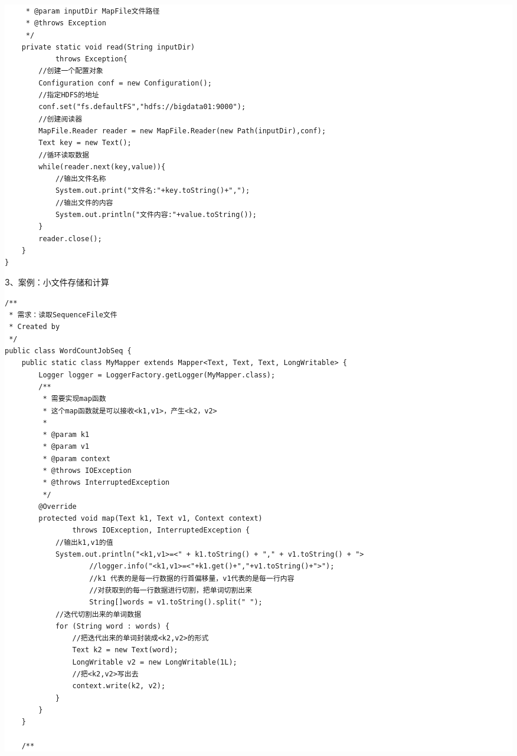 ```
     * @param inputDir MapFile文件路径
     * @throws Exception
     */
    private static void read(String inputDir)
            throws Exception{
        //创建一个配置对象
        Configuration conf = new Configuration();
        //指定HDFS的地址
        conf.set("fs.defaultFS","hdfs://bigdata01:9000");
        //创建阅读器
        MapFile.Reader reader = new MapFile.Reader(new Path(inputDir),conf);
        Text key = new Text();
        //循环读取数据
        while(reader.next(key,value)){
            //输出文件名称
            System.out.print("文件名:"+key.toString()+",");
            //输出文件的内容
            System.out.println("文件内容:"+value.toString());
        }
        reader.close();
    }
}
```
3、案例：小文件存储和计算 
```
/**
 * 需求：读取SequenceFile文件
 * Created by  
 */
public class WordCountJobSeq {
    public static class MyMapper extends Mapper<Text, Text, Text, LongWritable> {
        Logger logger = LoggerFactory.getLogger(MyMapper.class);
        /**
         * 需要实现map函数
         * 这个map函数就是可以接收<k1,v1>，产生<k2，v2>
         *
         * @param k1
         * @param v1
         * @param context
         * @throws IOException
         * @throws InterruptedException
         */
        @Override
        protected void map(Text k1, Text v1, Context context)
                throws IOException, InterruptedException {
            //输出k1,v1的值
            System.out.println("<k1,v1>=<" + k1.toString() + "," + v1.toString() + ">
                    //logger.info("<k1,v1>=<"+k1.get()+","+v1.toString()+">");
                    //k1 代表的是每一行数据的行首偏移量，v1代表的是每一行内容
                    //对获取到的每一行数据进行切割，把单词切割出来
                    String[]words = v1.toString().split(" ");
            //迭代切割出来的单词数据
            for (String word : words) {
                //把迭代出来的单词封装成<k2,v2>的形式
                Text k2 = new Text(word);
                LongWritable v2 = new LongWritable(1L);
                //把<k2,v2>写出去
                context.write(k2, v2);
            }
        }
    }

    /**
```